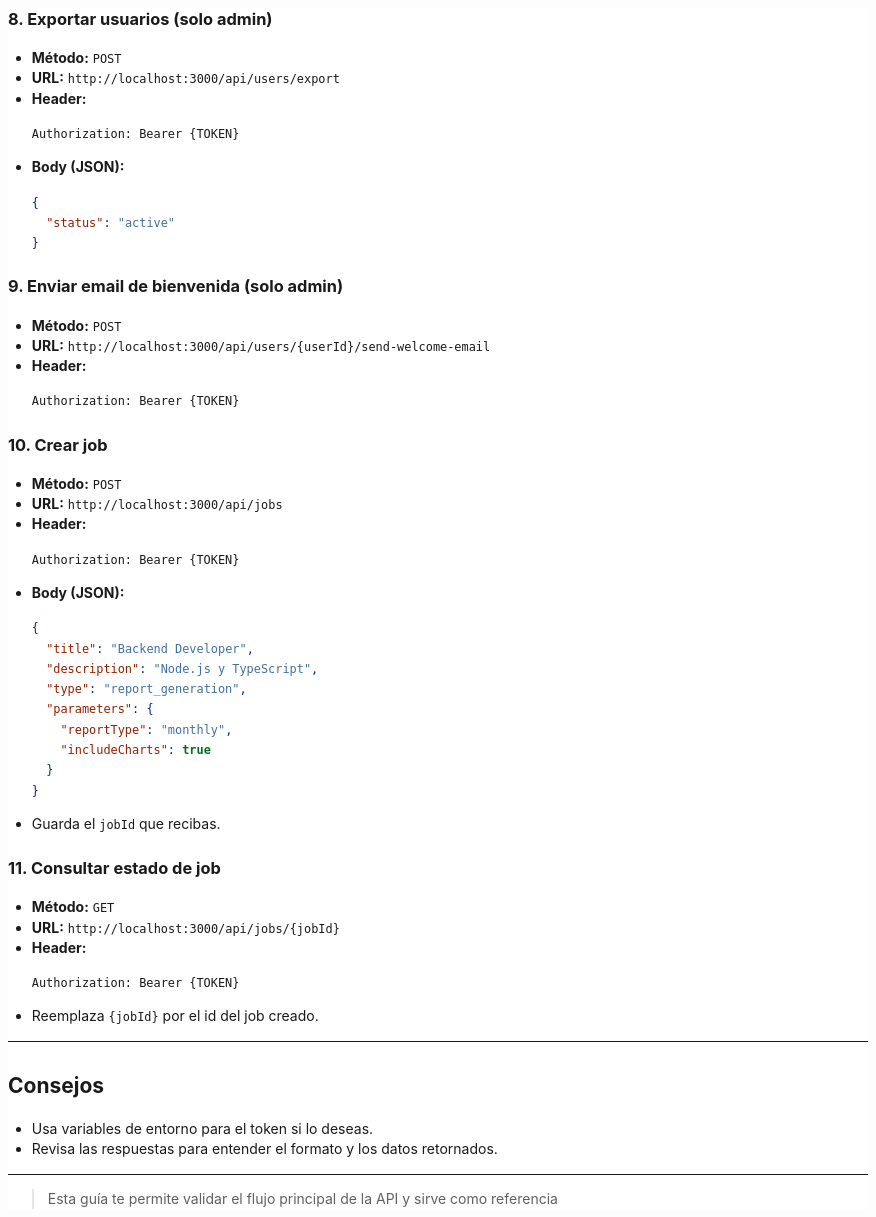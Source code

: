 ### 8. Exportar usuarios (solo admin)

- **Método:** `POST`
- **URL:** `http://localhost:3000/api/users/export`
- **Header:**
  ```
  Authorization: Bearer {TOKEN}
  ```
- **Body (JSON):**
  ```json
  {
    "status": "active"
  }
  ```

### 9. Enviar email de bienvenida (solo admin)

- **Método:** `POST`
- **URL:** `http://localhost:3000/api/users/{userId}/send-welcome-email`
- **Header:**
  ```
  Authorization: Bearer {TOKEN}
  ```

### 10. Crear job

- **Método:** `POST`
- **URL:** `http://localhost:3000/api/jobs`
- **Header:**
  ```
  Authorization: Bearer {TOKEN}
  ```
- **Body (JSON):**
  ```json
  {
    "title": "Backend Developer",
    "description": "Node.js y TypeScript",
    "type": "report_generation",
    "parameters": {
      "reportType": "monthly",
      "includeCharts": true
    }
  }
  ```
- Guarda el `jobId` que recibas.

### 11. Consultar estado de job

- **Método:** `GET`
- **URL:** `http://localhost:3000/api/jobs/{jobId}`
- **Header:**
  ```
  Authorization: Bearer {TOKEN}
  ```
- Reemplaza `{jobId}` por el id del job creado.

---

## Consejos

- Usa variables de entorno para el token si lo deseas.
- Revisa las respuestas para entender el formato y los datos retornados.

---

> Esta guía te permite validar el flujo principal de la API y sirve como referencia
